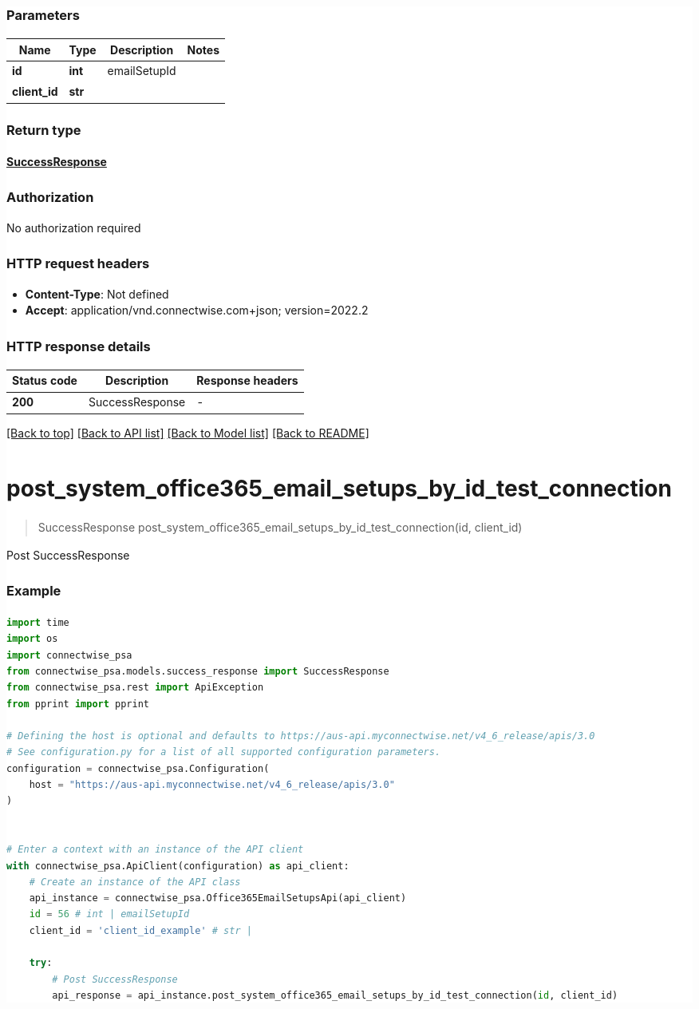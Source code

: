 

### Parameters

Name | Type | Description  | Notes
------------- | ------------- | ------------- | -------------
 **id** | **int**| emailSetupId | 
 **client_id** | **str**|  | 

### Return type

[**SuccessResponse**](SuccessResponse.md)

### Authorization

No authorization required

### HTTP request headers

 - **Content-Type**: Not defined
 - **Accept**: application/vnd.connectwise.com+json; version=2022.2

### HTTP response details
| Status code | Description | Response headers |
|-------------|-------------|------------------|
**200** | SuccessResponse |  -  |

[[Back to top]](#) [[Back to API list]](../README.md#documentation-for-api-endpoints) [[Back to Model list]](../README.md#documentation-for-models) [[Back to README]](../README.md)

# **post_system_office365_email_setups_by_id_test_connection**
> SuccessResponse post_system_office365_email_setups_by_id_test_connection(id, client_id)

Post SuccessResponse

### Example

```python
import time
import os
import connectwise_psa
from connectwise_psa.models.success_response import SuccessResponse
from connectwise_psa.rest import ApiException
from pprint import pprint

# Defining the host is optional and defaults to https://aus-api.myconnectwise.net/v4_6_release/apis/3.0
# See configuration.py for a list of all supported configuration parameters.
configuration = connectwise_psa.Configuration(
    host = "https://aus-api.myconnectwise.net/v4_6_release/apis/3.0"
)


# Enter a context with an instance of the API client
with connectwise_psa.ApiClient(configuration) as api_client:
    # Create an instance of the API class
    api_instance = connectwise_psa.Office365EmailSetupsApi(api_client)
    id = 56 # int | emailSetupId
    client_id = 'client_id_example' # str | 

    try:
        # Post SuccessResponse
        api_response = api_instance.post_system_office365_email_setups_by_id_test_connection(id, client_id)
```